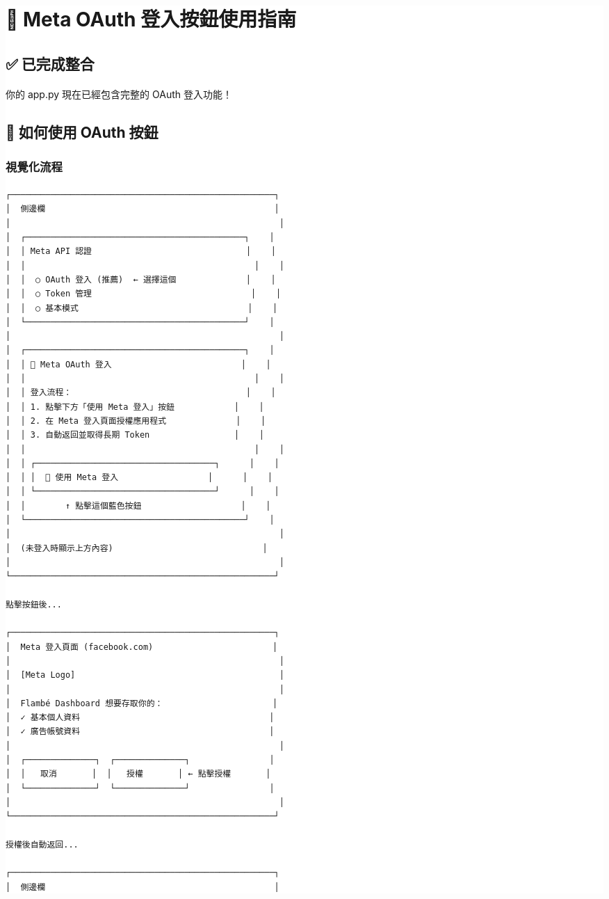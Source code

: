 # 🔐 Meta OAuth 登入按鈕使用指南

## ✅ 已完成整合

你的 app.py 現在已經包含完整的 OAuth 登入功能！

## 🎯 如何使用 OAuth 按鈕

### 視覺化流程

```
┌─────────────────────────────────────────────────────┐
│  側邊欄                                              │
│                                                      │
│  ┌────────────────────────────────────────────┐    │
│  │ Meta API 認證                               │    │
│  │                                              │    │
│  │  ○ OAuth 登入 (推薦)  ← 選擇這個              │    │
│  │  ○ Token 管理                                │    │
│  │  ○ 基本模式                                  │    │
│  └────────────────────────────────────────────┘    │
│                                                      │
│  ┌────────────────────────────────────────────┐    │
│  │ 🔐 Meta OAuth 登入                          │    │
│  │                                              │    │
│  │ 登入流程：                                   │    │
│  │ 1. 點擊下方「使用 Meta 登入」按鈕            │    │
│  │ 2. 在 Meta 登入頁面授權應用程式              │    │
│  │ 3. 自動返回並取得長期 Token                 │    │
│  │                                              │    │
│  │ ┌────────────────────────────────────┐      │    │
│  │ │  🔐 使用 Meta 登入                  │      │    │
│  │ └────────────────────────────────────┘      │    │
│  │        ↑ 點擊這個藍色按鈕                    │    │
│  └────────────────────────────────────────────┘    │
│                                                      │
│  (未登入時顯示上方內容)                              │
│                                                      │
└─────────────────────────────────────────────────────┘

點擊按鈕後...

┌─────────────────────────────────────────────────────┐
│  Meta 登入頁面 (facebook.com)                        │
│                                                      │
│  [Meta Logo]                                         │
│                                                      │
│  Flambé Dashboard 想要存取你的：                      │
│  ✓ 基本個人資料                                      │
│  ✓ 廣告帳號資料                                      │
│                                                      │
│  ┌──────────────┐  ┌──────────────┐                │
│  │   取消       │  │   授權       │ ← 點擊授權       │
│  └──────────────┘  └──────────────┘                │
│                                                      │
└─────────────────────────────────────────────────────┘

授權後自動返回...

┌─────────────────────────────────────────────────────┐
│  側邊欄                                              │
```